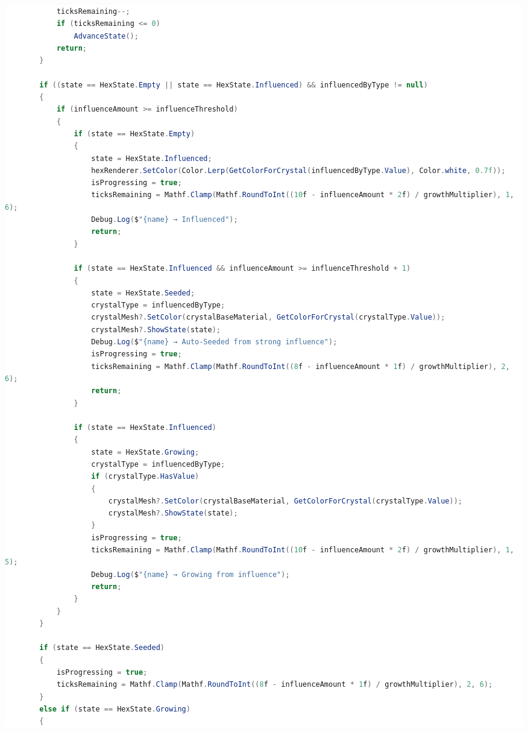 ```csharp
            ticksRemaining--;
            if (ticksRemaining <= 0)
                AdvanceState();
            return;
        }

        if ((state == HexState.Empty || state == HexState.Influenced) && influencedByType != null)
        {
            if (influenceAmount >= influenceThreshold)
            {
                if (state == HexState.Empty)
                {
                    state = HexState.Influenced;
                    hexRenderer.SetColor(Color.Lerp(GetColorForCrystal(influencedByType.Value), Color.white, 0.7f));
                    isProgressing = true;
                    ticksRemaining = Mathf.Clamp(Mathf.RoundToInt((10f - influenceAmount * 2f) / growthMultiplier), 1, 6);
                    Debug.Log($"{name} → Influenced");
                    return;
                }

                if (state == HexState.Influenced && influenceAmount >= influenceThreshold + 1)
                {
                    state = HexState.Seeded;
                    crystalType = influencedByType;
                    crystalMesh?.SetColor(crystalBaseMaterial, GetColorForCrystal(crystalType.Value));
                    crystalMesh?.ShowState(state);
                    Debug.Log($"{name} → Auto-Seeded from strong influence");
                    isProgressing = true;
                    ticksRemaining = Mathf.Clamp(Mathf.RoundToInt((8f - influenceAmount * 1f) / growthMultiplier), 2, 6);
                    return;
                }

                if (state == HexState.Influenced)
                {
                    state = HexState.Growing;
                    crystalType = influencedByType;
                    if (crystalType.HasValue)
                    {
                        crystalMesh?.SetColor(crystalBaseMaterial, GetColorForCrystal(crystalType.Value));
                        crystalMesh?.ShowState(state);
                    }
                    isProgressing = true;
                    ticksRemaining = Mathf.Clamp(Mathf.RoundToInt((10f - influenceAmount * 2f) / growthMultiplier), 1, 5);
                    Debug.Log($"{name} → Growing from influence");
                    return;
                }
            }
        }

        if (state == HexState.Seeded)
        {
            isProgressing = true;
            ticksRemaining = Mathf.Clamp(Mathf.RoundToInt((8f - influenceAmount * 1f) / growthMultiplier), 2, 6);
        }
        else if (state == HexState.Growing)
        {
```